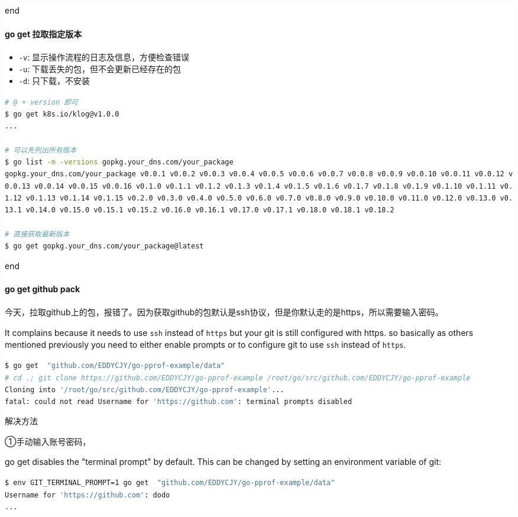 end

#### go get 拉取指定版本

* `-v`: 显示操作流程的日志及信息，方便检查错误
* `-u`: 下载丢失的包，但不会更新已经存在的包
* `-d`: 只下载，不安装

```bash
# @ + version 即可
$ go get k8s.io/klog@v1.0.0
...

# 可以先列出所有版本
$ go list -m -versions gopkg.your_dns.com/your_package
gopkg.your_dns.com/your_package v0.0.1 v0.0.2 v0.0.3 v0.0.4 v0.0.5 v0.0.6 v0.0.7 v0.0.8 v0.0.9 v0.0.10 v0.0.11 v0.0.12 v0.0.13 v0.0.14 v0.0.15 v0.0.16 v0.1.0 v0.1.1 v0.1.2 v0.1.3 v0.1.4 v0.1.5 v0.1.6 v0.1.7 v0.1.8 v0.1.9 v0.1.10 v0.1.11 v0.1.12 v0.1.13 v0.1.14 v0.1.15 v0.2.0 v0.3.0 v0.4.0 v0.5.0 v0.6.0 v0.7.0 v0.8.0 v0.9.0 v0.10.0 v0.11.0 v0.12.0 v0.13.0 v0.13.1 v0.14.0 v0.15.0 v0.15.1 v0.15.2 v0.16.0 v0.16.1 v0.17.0 v0.17.1 v0.18.0 v0.18.1 v0.18.2

# 直接获取最新版本
$ go get gopkg.your_dns.com/your_package@latest
```

end

#### go get github pack

今天，拉取github上的包，报错了。因为获取github的包默认是ssh协议，但是你默认走的是https，所以需要输入密码。

It complains because it needs to use `ssh` instead of `https` but your git is still configured with https. so basically as others mentioned previously you need to either enable prompts or to configure git to use `ssh` instead of `https`. 

```bash
$ go get  "github.com/EDDYCJY/go-pprof-example/data"
# cd .; git clone https://github.com/EDDYCJY/go-pprof-example /root/go/src/github.com/EDDYCJY/go-pprof-example
Cloning into '/root/go/src/github.com/EDDYCJY/go-pprof-example'...
fatal: could not read Username for 'https://github.com': terminal prompts disabled

```

解决方法

①手动输入账号密码，

go get disables the "terminal prompt" by default. This can be changed by setting an environment variable of git:

```bash
$ env GIT_TERMINAL_PROMPT=1 go get  "github.com/EDDYCJY/go-pprof-example/data"
Username for 'https://github.com': dodo
...
```
